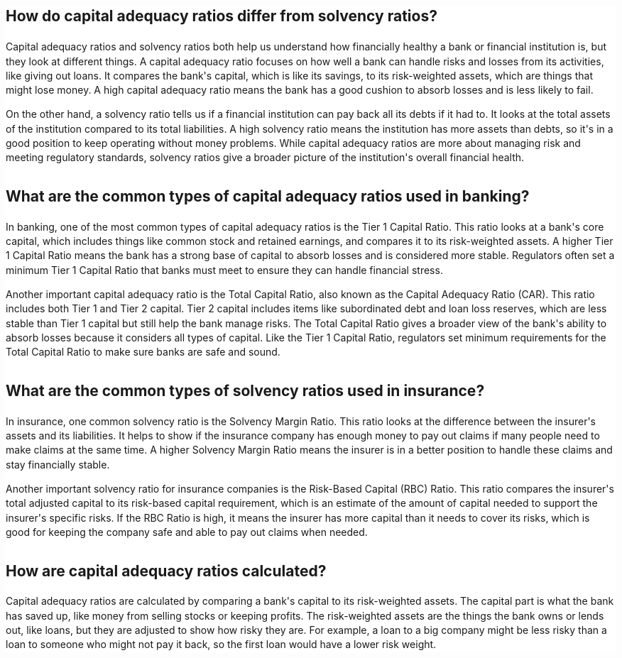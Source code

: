 ## How do capital adequacy ratios differ from solvency ratios?

Capital adequacy ratios and solvency ratios both help us understand how financially healthy a bank or financial institution is, but they look at different things. A capital adequacy ratio focuses on how well a bank can handle risks and losses from its activities, like giving out loans. It compares the bank's capital, which is like its savings, to its risk-weighted assets, which are things that might lose money. A high capital adequacy ratio means the bank has a good cushion to absorb losses and is less likely to fail.

On the other hand, a solvency ratio tells us if a financial institution can pay back all its debts if it had to. It looks at the total assets of the institution compared to its total liabilities. A high solvency ratio means the institution has more assets than debts, so it's in a good position to keep operating without money problems. While capital adequacy ratios are more about managing risk and meeting regulatory standards, solvency ratios give a broader picture of the institution's overall financial health.

## What are the common types of capital adequacy ratios used in banking?

In banking, one of the most common types of capital adequacy ratios is the Tier 1 Capital Ratio. This ratio looks at a bank's core capital, which includes things like common stock and retained earnings, and compares it to its risk-weighted assets. A higher Tier 1 Capital Ratio means the bank has a strong base of capital to absorb losses and is considered more stable. Regulators often set a minimum Tier 1 Capital Ratio that banks must meet to ensure they can handle financial stress.

Another important capital adequacy ratio is the Total Capital Ratio, also known as the Capital Adequacy Ratio (CAR). This ratio includes both Tier 1 and Tier 2 capital. Tier 2 capital includes items like subordinated debt and loan loss reserves, which are less stable than Tier 1 capital but still help the bank manage risks. The Total Capital Ratio gives a broader view of the bank's ability to absorb losses because it considers all types of capital. Like the Tier 1 Capital Ratio, regulators set minimum requirements for the Total Capital Ratio to make sure banks are safe and sound.

## What are the common types of solvency ratios used in insurance?

In insurance, one common solvency ratio is the Solvency Margin Ratio. This ratio looks at the difference between the insurer's assets and its liabilities. It helps to show if the insurance company has enough money to pay out claims if many people need to make claims at the same time. A higher Solvency Margin Ratio means the insurer is in a better position to handle these claims and stay financially stable.

Another important solvency ratio for insurance companies is the Risk-Based Capital (RBC) Ratio. This ratio compares the insurer's total adjusted capital to its risk-based capital requirement, which is an estimate of the amount of capital needed to support the insurer's specific risks. If the RBC Ratio is high, it means the insurer has more capital than it needs to cover its risks, which is good for keeping the company safe and able to pay out claims when needed.

## How are capital adequacy ratios calculated?

Capital adequacy ratios are calculated by comparing a bank's capital to its risk-weighted assets. The capital part is what the bank has saved up, like money from selling stocks or keeping profits. The risk-weighted assets are the things the bank owns or lends out, like loans, but they are adjusted to show how risky they are. For example, a loan to a big company might be less risky than a loan to someone who might not pay it back, so the first loan would have a lower risk weight.
